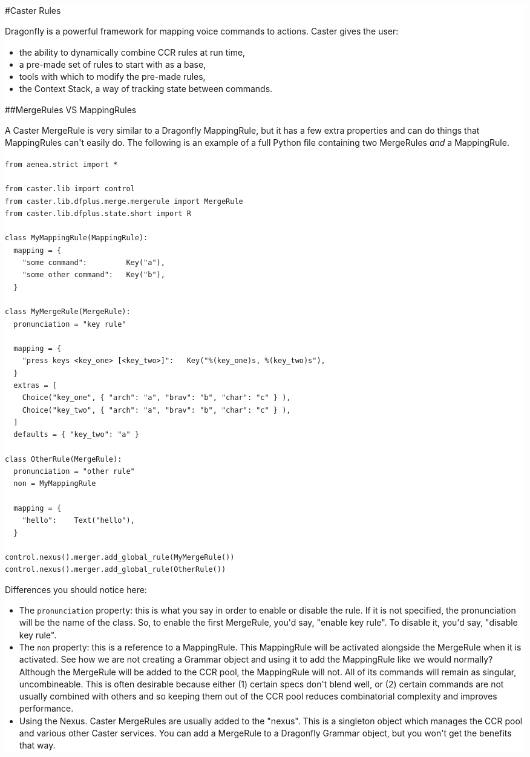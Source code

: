 #Caster Rules

Dragonfly is a powerful framework for mapping voice commands to actions. Caster gives the user:

* the ability to dynamically combine CCR rules at run time,
* a pre-made set of rules to start with as a base, 
* tools with which to modify the pre-made rules,
* the Context Stack, a way of tracking state between commands.

##MergeRules VS MappingRules

A Caster MergeRule is very similar to a Dragonfly MappingRule, but it has a few extra properties and can do things that MappingRules can't easily do. The following is an example of a full Python file containing two MergeRules *and* a MappingRule.
```
from aenea.strict import *

from caster.lib import control
from caster.lib.dfplus.merge.mergerule import MergeRule
from caster.lib.dfplus.state.short import R

class MyMappingRule(MappingRule):
  mapping = {
    "some command":         Key("a"),
    "some other command":   Key("b"),
  }

class MyMergeRule(MergeRule):
  pronunciation = "key rule"
  
  mapping = {
    "press keys <key_one> [<key_two>]":   Key("%(key_one)s, %(key_two)s"),
  }
  extras = [
    Choice("key_one", { "arch": "a", "brav": "b", "char": "c" } ),
    Choice("key_two", { "arch": "a", "brav": "b", "char": "c" } ),
  ]
  defaults = { "key_two": "a" }

class OtherRule(MergeRule):
  pronunciation = "other rule"
  non = MyMappingRule
  
  mapping = {
    "hello":    Text("hello"),
  }

control.nexus().merger.add_global_rule(MyMergeRule())
control.nexus().merger.add_global_rule(OtherRule())

```
Differences you should notice here:

* The `pronunciation` property: this is what you say in order to enable or disable the rule. If it is not specified, the pronunciation will be the name of the class. So, to enable the first MergeRule, you'd say, "enable key rule". To disable it, you'd say, "disable key rule".
* The `non` property: this is a reference to a MappingRule. This MappingRule will be activated alongside the MergeRule when it is activated. See how we are not creating a Grammar object and using it to add the MappingRule like we would normally? Although the MergeRule will be added to the CCR pool, the MappingRule will not. All of its commands will remain as singular, uncombineable. This is often desirable because either (1) certain specs don't blend well, or (2) certain commands are not usually combined with others and so keeping them out of the CCR pool reduces combinatorial complexity and improves performance.
* Using the Nexus. Caster MergeRules are usually added to the "nexus". This is a singleton object which manages the CCR pool and various other Caster services. You can add a MergeRule to a Dragonfly Grammar object, but you won't get the benefits that way.